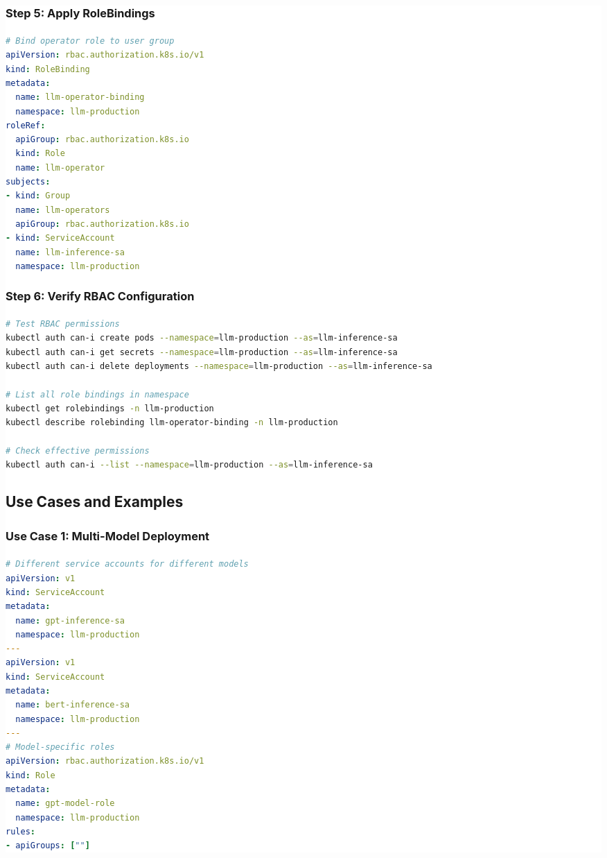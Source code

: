 ### Step 5: Apply RoleBindings

```yaml
# Bind operator role to user group
apiVersion: rbac.authorization.k8s.io/v1
kind: RoleBinding
metadata:
  name: llm-operator-binding
  namespace: llm-production
roleRef:
  apiGroup: rbac.authorization.k8s.io
  kind: Role
  name: llm-operator
subjects:
- kind: Group
  name: llm-operators
  apiGroup: rbac.authorization.k8s.io
- kind: ServiceAccount
  name: llm-inference-sa
  namespace: llm-production
```

### Step 6: Verify RBAC Configuration

```bash
# Test RBAC permissions
kubectl auth can-i create pods --namespace=llm-production --as=llm-inference-sa
kubectl auth can-i get secrets --namespace=llm-production --as=llm-inference-sa
kubectl auth can-i delete deployments --namespace=llm-production --as=llm-inference-sa

# List all role bindings in namespace
kubectl get rolebindings -n llm-production
kubectl describe rolebinding llm-operator-binding -n llm-production

# Check effective permissions
kubectl auth can-i --list --namespace=llm-production --as=llm-inference-sa
```

## Use Cases and Examples

### Use Case 1: Multi-Model Deployment

```yaml
# Different service accounts for different models
apiVersion: v1
kind: ServiceAccount
metadata:
  name: gpt-inference-sa
  namespace: llm-production
---
apiVersion: v1
kind: ServiceAccount
metadata:
  name: bert-inference-sa
  namespace: llm-production
---
# Model-specific roles
apiVersion: rbac.authorization.k8s.io/v1
kind: Role
metadata:
  name: gpt-model-role
  namespace: llm-production
rules:
- apiGroups: [""]
```